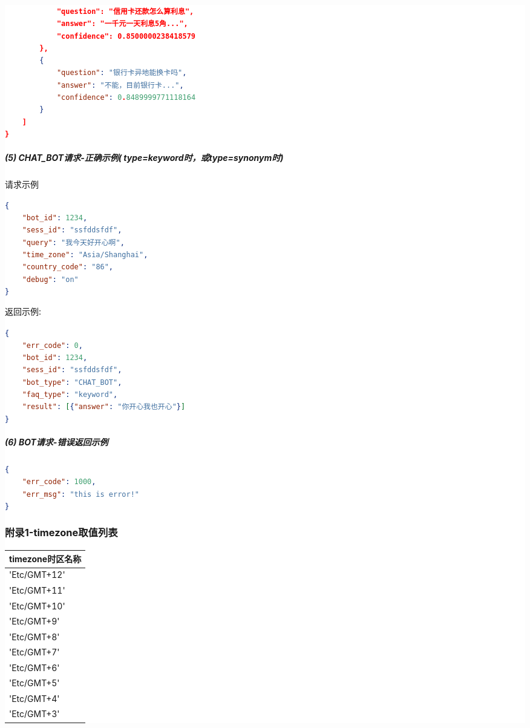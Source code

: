 ```json
			"question": "信用卡还款怎么算利息",
			"answer": "一千元一天利息5角...",
			"confidence": 0.8500000238418579
		},
        {
        	"question": "银行卡异地能换卡吗",
        	"answer": "不能，目前银行卡...",
       		"confidence": 0.8489999771118164
       	}
    ]
}
```
##### (5) CHAT_BOT请求-正确示例( type=keyword时，或type=synonym时)
请求示例
```json
{
    "bot_id": 1234,
    "sess_id": "ssfddsfdf",
    "query": "我今天好开心啊",
    "time_zone": "Asia/Shanghai",
    "country_code": "86",
    "debug": "on"
}
```
返回示例:
```json
{
	"err_code": 0,
	"bot_id": 1234,
    "sess_id": "ssfddsfdf",
 	"bot_type": "CHAT_BOT",
    "faq_type": "keyword",
 	"result": [{"answer": "你开心我也开心"}]
}
```
##### (6) BOT请求-错误返回示例
```json
{
	"err_code": 1000,
	"err_msg": "this is error!"
}
```

### 附录1-timezone取值列表
| timezone时区名称                 | 
| :--------- |
| 'Etc/GMT+12'
| 'Etc/GMT+11'
| 'Etc/GMT+10'
| 'Etc/GMT+9'
| 'Etc/GMT+8'
| 'Etc/GMT+7'
| 'Etc/GMT+6'
| 'Etc/GMT+5'
| 'Etc/GMT+4'
| 'Etc/GMT+3'